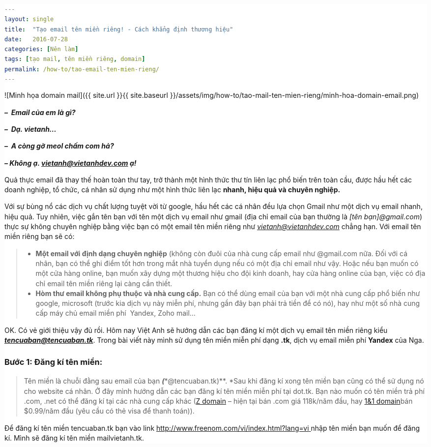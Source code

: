 ```yaml
---
layout: single
title:  "Tạo email tên miền riêng! - Cách khẳng định thương hiệu"
date:   2016-07-28
categories: [Nên làm]
tags: [tạo mail, tên miền riêng, domain]
permalink: /how-to/tao-email-ten-mien-rieng/
---
```



![Minh họa domain mail]({{ site.url }}{{ site.baseurl }}/assets/img/how-to/tao-mail-ten-mien-rieng/minh-hoa-domain-email.png)

***–  Email của em là gì?***

***–  Dạ. vietanh…***

***–  A còng gờ meol chấm com hả?***

***– Không ạ. [vietanh@vietanhdev.com](mailto:vietanh@vietanhdev.com) ạ!***

Quả thực email đã thay thế hoàn toàn thư tay, trở thành một hình thức thư tín liên lạc phổ biến trên toàn cầu, được hầu hết các doanh nghiệp, tổ chức, cá nhân sử dụng như một hình thức liên lạc **nhanh, hiệu quả và chuyên nghiệp.**

Với sự bùng nổ các dịch vụ chất lượng tuyệt vời từ google, hầu hết các cá nhân đều lựa chọn Gmail như một dịch vụ email nhanh, hiệu quả. Tuy nhiên, việc gắn tên bạn với tên một dịch vụ email như gmail (địa chỉ email của bạn thường là *[tên bạn]@gmail.com*) thực sự không chuyên nghiệp bằng việc bạn có một email tên miền riêng như *[vietanh@vietanhdev.com](mailto:vietanh@vietanhdev.com)* chẳng hạn. Với email tên miền riêng bạn sẽ có:

> - **Một email với định dạng chuyên nghiệp** (không còn đuôi của nhà cung cấp email như @gmail.com nữa. Đối với cá nhân, bạn có thể ghi điểm tốt hơn trong mắt nhà tuyển dụng nếu có một địa chỉ email như vậy. Hoặc nếu bạn muốn có một cửa hàng online, bạn muốn xây dựng một thương hiệu cho đội kinh doanh, hay cửa hàng online của bạn, việc có địa chỉ email tên miền riêng lại càng cần thiết.
> - **Hòm thư email không phụ thuộc và nhà cung cấp.** Bạn có thể dùng email của bạn với một nhà cung cấp phổ biến như google, microsoft (trước kia dịch vụ này miễn phí, nhưng gần đây bạn phải trả tiền để có nó), hay như một số nhà cung cấp máy chủ email miền phí  Yandex, Zoho mail…

OK. Có vẻ giới thiệu vậy đủ rồi. Hôm nay Việt Anh sẽ hướng dẫn các bạn đăng kí một dịch vụ email tên miền riêng kiểu ***tencuaban@tencuaban.tk***. Trong bài viết này mình sử dụng tên miền miễn phí dạng **.tk**, dịch vụ email miễn phí **Yandex** của Nga.

### **Bước 1: Đăng kí tên miền:**

> Tên miền là chuỗi đằng sau email của bạn ***(****@tencuaban.tk)**. *Sau khi đăng kí xong tên miền bạn cũng có thể sử dụng nó cho website cá nhân. Ở đây mình hướng dẫn các bạn đăng kí tên miền miễn phí tại dot.tk. Bạn nào muốn có tên miền trả phí .com, .net có thể đăng kí tại các nhà cung cấp khác ([Z domain](https://domain.z.com/vn/) – hiện tại bán .com giá 118k/năm đầu, hay [1&1 domain](https://www.1and1.com/domain-names)bán $0.99/năm đầu (yêu cầu có thẻ visa để thanh toán)).

Để đăng kí tên miền tencuaban.tk bạn vào link [http://www.freenom.com/vi/index.html?lang=vi ](http://www.freenom.com/vi/index.html?lang=vi)nhập tên miền bạn muốn để đăng kí. Mình sẽ đăng kí tên miền mailvietanh.tk.
